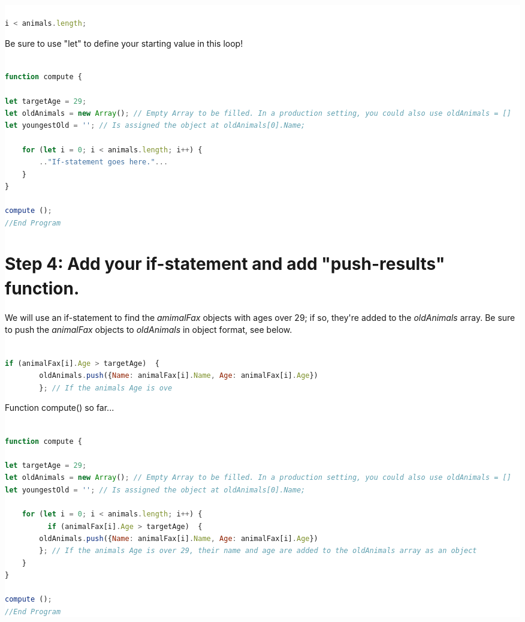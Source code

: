 ``` javascript 

i < animals.length;

```

Be sure to use "let" to define your starting value in this loop! 

``` javascript 

function compute {

let targetAge = 29; 
let oldAnimals = new Array(); // Empty Array to be filled. In a production setting, you could also use oldAnimals = [] 
let youngestOld = ''; // Is assigned the object at oldAnimals[0].Name;
   
    for (let i = 0; i < animals.length; i++) {
        .."If-statement goes here."...
    }
}

compute (); 
//End Program 

``` 
# Step 4: Add your if-statement and add "push-results" function.

We will use an if-statement to find the *amimalFax* objects with ages over 29; if so, they're added to the *oldAnimals* array. Be sure to push the *animalFax* objects to *oldAnimals* in object format, see below. 

``` javascript 

if (animalFax[i].Age > targetAge)  {
        oldAnimals.push({Name: animalFax[i].Name, Age: animalFax[i].Age})
        }; // If the animals Age is ove

```


Function compute() so far...

``` javascript 

function compute {

let targetAge = 29; 
let oldAnimals = new Array(); // Empty Array to be filled. In a production setting, you could also use oldAnimals = [] 
let youngestOld = ''; // Is assigned the object at oldAnimals[0].Name;
   
    for (let i = 0; i < animals.length; i++) {
          if (animalFax[i].Age > targetAge)  {
        oldAnimals.push({Name: animalFax[i].Name, Age: animalFax[i].Age})
        }; // If the animals Age is over 29, their name and age are added to the oldAnimals array as an object 
    }
}

compute (); 
//End Program 

``` 
